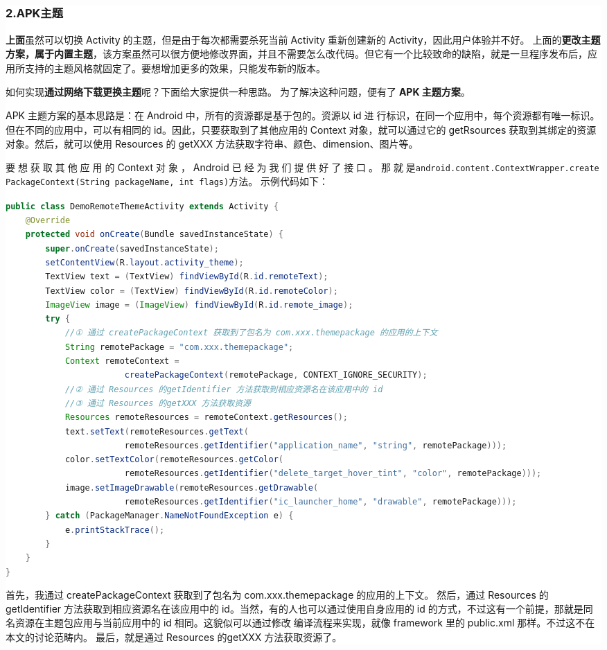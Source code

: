 
### 2.APK主题
**上面**虽然可以切换 Activity 的主题，但是由于每次都需要杀死当前 Activity 重新创建新的 Activity，因此用户体验并不好。 上面的**更改主题方案，属于内置主题**，该方案虽然可以很方便地修改界面，并且不需要怎么改代码。但它有一个比较致命的缺陷，就是一旦程序发布后，应用所支持的主题风格就固定了。要想增加更多的效果，只能发布新的版本。 

如何实现**通过网络下载更换主题**呢？下面给大家提供一种思路。
为了解决这种问题，便有了 **APK 主题方案**。

APK 主题方案的基本思路是：在 Android 中，所有的资源都是基于包的。资源以 id 进
行标识，在同一个应用中，每个资源都有唯一标识。但在不同的应用中，可以有相同的 id。因此，只要获取到了其他应用的 Context 对象，就可以通过它的 getRsources 获取到其绑定的资源对象。然后，就可以使用 Resources 的 getXXX 方法获取字符串、颜色、dimension、图片等。

要 想 获 取 其 他 应 用 的  Context 对 象 ， Android  已 经 为 我 们 提 供 好 了 接 口 。 那 就 是`android.content.ContextWrapper.createPackageContext(String packageName, int flags)`方法。
示例代码如下：
```java
public class DemoRemoteThemeActivity extends Activity {
    @Override
    protected void onCreate(Bundle savedInstanceState) {
        super.onCreate(savedInstanceState);
        setContentView(R.layout.activity_theme);
        TextView text = (TextView) findViewById(R.id.remoteText);
        TextView color = (TextView) findViewById(R.id.remoteColor);
        ImageView image = (ImageView) findViewById(R.id.remote_image);
        try {
	        //① 通过 createPackageContext 获取到了包名为 com.xxx.themepackage 的应用的上下文
            String remotePackage = "com.xxx.themepackage";
            Context remoteContext = 
			            createPackageContext(remotePackage, CONTEXT_IGNORE_SECURITY);
            //② 通过 Resources 的getIdentifier 方法获取到相应资源名在该应用中的 id
            //③ 通过 Resources 的getXXX 方法获取资源
            Resources remoteResources = remoteContext.getResources();
            text.setText(remoteResources.getText(
			            remoteResources.getIdentifier("application_name", "string", remotePackage)));
            color.setTextColor(remoteResources.getColor(
			            remoteResources.getIdentifier("delete_target_hover_tint", "color", remotePackage)));
            image.setImageDrawable(remoteResources.getDrawable(
			            remoteResources.getIdentifier("ic_launcher_home", "drawable", remotePackage)));
        } catch (PackageManager.NameNotFoundException e) {
            e.printStackTrace();
        }
    }
}
```

首先，我通过 createPackageContext 获取到了包名为 com.xxx.themepackage 的应用的上下文。
然后，通过 Resources 的getIdentifier 方法获取到相应资源名在该应用中的 id。当然，有的人也可以通过使用自身应用的 id 的方式，不过这有一个前提，那就是同名资源在主题包应用与当前应用中的 id 相同。这貌似可以通过修改 编译流程来实现，就像 framework 里的 public.xml 那样。不过这不在本文的讨论范畴内。
最后，就是通过 Resources 的getXXX 方法获取资源了。
